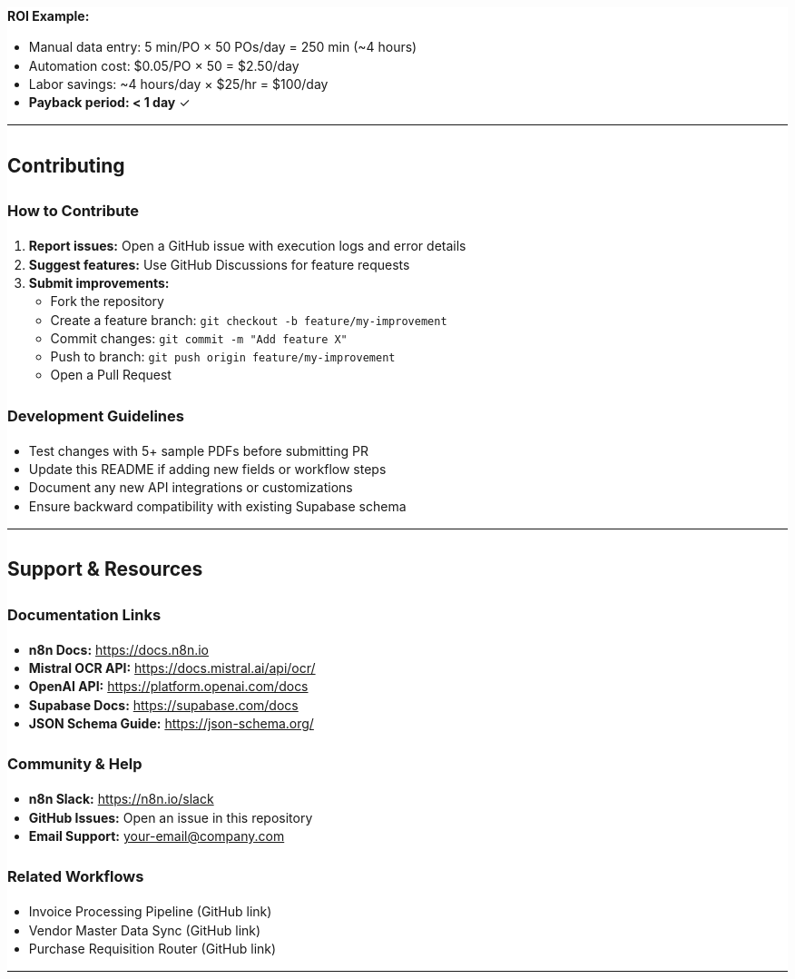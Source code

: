 **ROI Example:**
- Manual data entry: 5 min/PO × 50 POs/day = 250 min (~4 hours)
- Automation cost: $0.05/PO × 50 = $2.50/day
- Labor savings: ~4 hours/day × $25/hr = $100/day
- **Payback period: < 1 day** ✓

---

## Contributing

### How to Contribute

1. **Report issues:** Open a GitHub issue with execution logs and error details
2. **Suggest features:** Use GitHub Discussions for feature requests
3. **Submit improvements:**
   - Fork the repository
   - Create a feature branch: `git checkout -b feature/my-improvement`
   - Commit changes: `git commit -m "Add feature X"`
   - Push to branch: `git push origin feature/my-improvement`
   - Open a Pull Request

### Development Guidelines

- Test changes with 5+ sample PDFs before submitting PR
- Update this README if adding new fields or workflow steps
- Document any new API integrations or customizations
- Ensure backward compatibility with existing Supabase schema

---

## Support & Resources

### Documentation Links
- **n8n Docs:** https://docs.n8n.io
- **Mistral OCR API:** https://docs.mistral.ai/api/ocr/
- **OpenAI API:** https://platform.openai.com/docs
- **Supabase Docs:** https://supabase.com/docs
- **JSON Schema Guide:** https://json-schema.org/

### Community & Help
- **n8n Slack:** https://n8n.io/slack
- **GitHub Issues:** Open an issue in this repository
- **Email Support:** your-email@company.com

### Related Workflows
- Invoice Processing Pipeline (GitHub link)
- Vendor Master Data Sync (GitHub link)
- Purchase Requisition Router (GitHub link)

---
